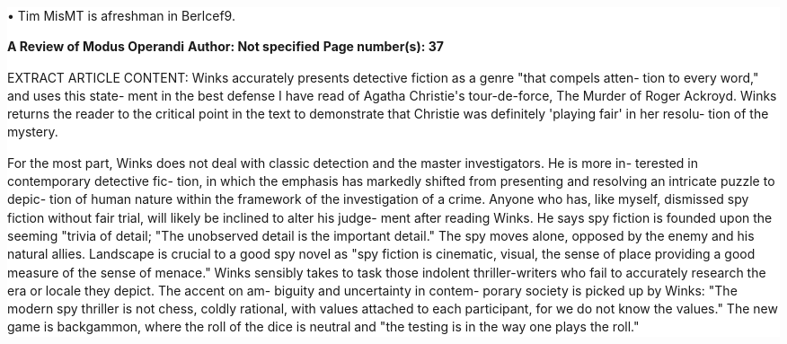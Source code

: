 
• 
Tim MisMT is afreshman in Berlcef9.


**A Review of Modus Operandi**
**Author: Not specified**
**Page number(s): 37**

EXTRACT ARTICLE CONTENT:
Winks accurately presents detective 
fiction as a genre "that compels atten-
tion to every word," and uses this state-
ment in the best defense I have read of 
Agatha Christie's tour-de-force, The 
Murder of Roger Ackroyd. Winks returns 
the reader to the critical point in the 
text to demonstrate that Christie was 
definitely 'playing fair' in her resolu-
tion of the mystery. 


For the most part, Winks does not 
deal with classic detection and the 
master investigators. He is more in-
terested in contemporary detective fic-
tion, in which the emphasis has 
markedly shifted from presenting and 
resolving an intricate puzzle to depic-
tion of human nature within the 
framework of the investigation of a 
crime. Anyone who has, like myself, 
dismissed spy fiction without fair trial, 
will likely be inclined to alter his judge-
ment after reading Winks. He says spy 
fiction is founded upon the seeming 
"trivia of detail; "The unobserved detail 
is the important detail." The spy moves 
alone, opposed by the enemy and his 
natural allies. Landscape is crucial to a 
good spy novel as "spy fiction is 
cinematic, visual, the sense of place 
providing a good measure of the sense 
of menace." Winks sensibly takes to 
task those indolent thriller-writers who 
fail to accurately research the era or 
locale they depict. The accent on am-
biguity and uncertainty in contem-
porary society is picked up by Winks: 
"The modern spy thriller is not chess, 
coldly rational, with values attached to 
each participant, for we do not know 
the values." The 
new game 
is 
backgammon, where the roll of the 
dice is neutral and "the testing is in the 
way one plays the roll." 
